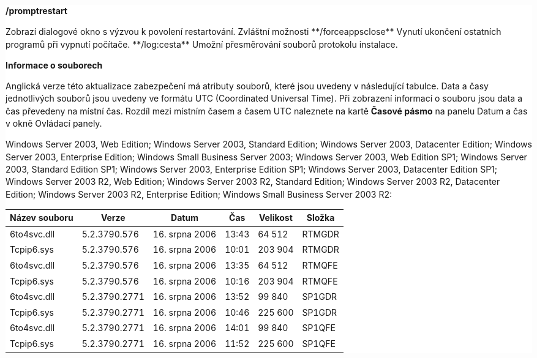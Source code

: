 **/promptrestart**
</td>
<td style="border:1px solid black;">
Zobrazí dialogové okno s výzvou k povolení restartování.
</td>
</tr>
<tr>
<th colspan="2" style="border:1px solid black;">
Zvláštní možnosti
</th>
</tr>
<tr class="alternateRow">
<td style="border:1px solid black;">
**/forceappsclose**
</td>
<td style="border:1px solid black;">
Vynutí ukončení ostatních programů při vypnutí počítače.
</td>
</tr>
<tr>
<td style="border:1px solid black;">
**/log:cesta**
</td>
<td style="border:1px solid black;">
Umožní přesměrování souborů protokolu instalace.
</td>
</tr>
</table>
 
**Informace o souborech**

Anglická verze této aktualizace zabezpečení má atributy souborů, které jsou uvedeny v následující tabulce. Data a časy jednotlivých souborů jsou uvedeny ve formátu UTC (Coordinated Universal Time). Při zobrazení informací o souboru jsou data a čas převedeny na místní čas. Rozdíl mezi místním časem a časem UTC naleznete na kartě **Časové pásmo** na panelu Datum a čas v okně Ovládací panely.

Windows Server 2003, Web Edition; Windows Server 2003, Standard Edition; Windows Server 2003, Datacenter Edition; Windows Server 2003, Enterprise Edition; Windows Small Business Server 2003; Windows Server 2003, Web Edition SP1; Windows Server 2003, Standard Edition SP1; Windows Server 2003, Enterprise Edition SP1; Windows Server 2003, Datacenter Edition SP1; Windows Server 2003 R2, Web Edition; Windows Server 2003 R2, Standard Edition; Windows Server 2003 R2, Datacenter Edition; Windows Server 2003 R2, Enterprise Edition; Windows Small Business Server 2003 R2:

| Název souboru | Verze         | Datum          | Čas   | Velikost | Složka |
|---------------|---------------|----------------|-------|----------|--------|
| 6to4svc.dll   | 5.2.3790.576  | 16. srpna 2006 | 13:43 | 64 512   | RTMGDR |
| Tcpip6.sys    | 5.2.3790.576  | 16. srpna 2006 | 10:01 | 203 904  | RTMGDR |
| 6to4svc.dll   | 5.2.3790.576  | 16. srpna 2006 | 13:35 | 64 512   | RTMQFE |
| Tcpip6.sys    | 5.2.3790.576  | 16. srpna 2006 | 10:16 | 203 904  | RTMQFE |
| 6to4svc.dll   | 5.2.3790.2771 | 16. srpna 2006 | 13:52 | 99 840   | SP1GDR |
| Tcpip6.sys    | 5.2.3790.2771 | 16. srpna 2006 | 10:46 | 225 600  | SP1GDR |
| 6to4svc.dll   | 5.2.3790.2771 | 16. srpna 2006 | 14:01 | 99 840   | SP1QFE |
| Tcpip6.sys    | 5.2.3790.2771 | 16. srpna 2006 | 11:52 | 225 600  | SP1QFE |
